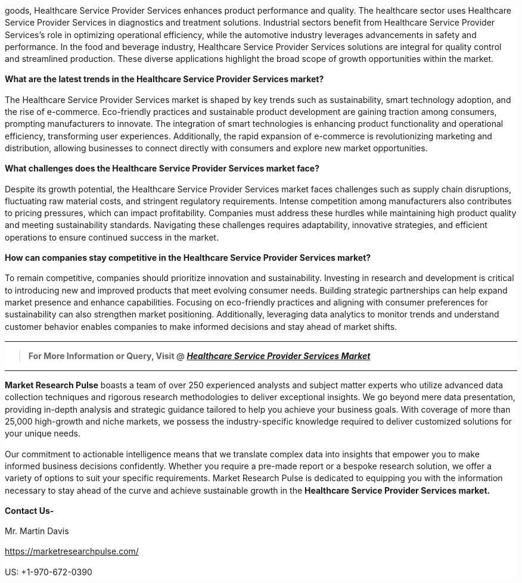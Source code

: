 goods, Healthcare Service Provider Services enhances product performance and quality. The healthcare sector uses Healthcare Service Provider Services in diagnostics and treatment solutions. Industrial sectors benefit from Healthcare Service Provider Services&rsquo;s role in optimizing operational efficiency, while the automotive industry leverages advancements in safety and performance. In the food and beverage industry, Healthcare Service Provider Services solutions are integral for quality control and streamlined production. These diverse applications highlight the broad scope of growth opportunities within the market.</p><p><strong>What are the latest trends in the Healthcare Service Provider Services market?</strong></p><p>The Healthcare Service Provider Services market is shaped by key trends such as sustainability, smart technology adoption, and the rise of e-commerce. Eco-friendly practices and sustainable product development are gaining traction among consumers, prompting manufacturers to innovate. The integration of smart technologies is enhancing product functionality and operational efficiency, transforming user experiences. Additionally, the rapid expansion of e-commerce is revolutionizing marketing and distribution, allowing businesses to connect directly with consumers and explore new market opportunities.</p><p><strong>What challenges does the Healthcare Service Provider Services market face?</strong></p><p>Despite its growth potential, the Healthcare Service Provider Services market faces challenges such as supply chain disruptions, fluctuating raw material costs, and stringent regulatory requirements. Intense competition among manufacturers also contributes to pricing pressures, which can impact profitability. Companies must address these hurdles while maintaining high product quality and meeting sustainability standards. Navigating these challenges requires adaptability, innovative strategies, and efficient operations to ensure continued success in the market.</p><p><strong>How can companies stay competitive in the Healthcare Service Provider Services market?</strong></p><p>To remain competitive, companies should prioritize innovation and sustainability. Investing in research and development is critical to introducing new and improved products that meet evolving consumer needs. Building strategic partnerships can help expand market presence and enhance capabilities. Focusing on eco-friendly practices and aligning with consumer preferences for sustainability can also strengthen market positioning. Additionally, leveraging data analytics to monitor trends and understand customer behavior enables companies to make informed decisions and stay ahead of market shifts.</p><hr /><blockquote><p><strong>For More Information or Query, Visit @&nbsp;<em><a href="https://marketresearchpulse.com/report/94402/healthcare-service-provider-services-market?utm_source=Linkedin&utm_medium=019">Healthcare Service Provider Services Market</a></em></strong></p></blockquote><hr /><p><strong>Market Research Pulse</strong> boasts a team of over 250 experienced analysts and subject matter experts who utilize advanced data collection techniques and rigorous research methodologies to deliver exceptional insights. We go beyond mere data presentation, providing in-depth analysis and strategic guidance tailored to help you achieve your business goals. With coverage of more than 25,000 high-growth and niche markets, we possess the industry-specific knowledge required to deliver customized solutions for your unique needs.</p><p>Our commitment to actionable intelligence means that we translate complex data into insights that empower you to make informed business decisions confidently. Whether you require a pre-made report or a bespoke research solution, we offer a variety of options to suit your specific requirements. Market Research Pulse is dedicated to equipping you with the information necessary to stay ahead of the curve and achieve sustainable growth in the <strong>Healthcare Service Provider Services market.</strong></p><p><strong>Contact Us-</strong></p><p>Mr. Martin Davis</p><p>https://marketresearchpulse.com/</p><p>US: +1-970-672-0390</p>
